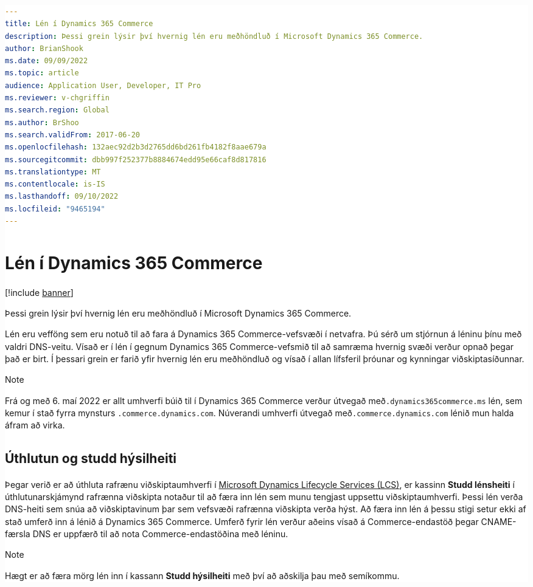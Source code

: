 ```yaml
---
title: Lén í Dynamics 365 Commerce
description: Þessi grein lýsir því hvernig lén eru meðhöndluð í Microsoft Dynamics 365 Commerce.
author: BrianShook
ms.date: 09/09/2022
ms.topic: article
audience: Application User, Developer, IT Pro
ms.reviewer: v-chgriffin
ms.search.region: Global
ms.author: BrShoo
ms.search.validFrom: 2017-06-20
ms.openlocfilehash: 132aec92d2b3d2765dd6bd261fb4182f8aae679a
ms.sourcegitcommit: dbb997f252377b8884674edd95e66caf8d817816
ms.translationtype: MT
ms.contentlocale: is-IS
ms.lasthandoff: 09/10/2022
ms.locfileid: "9465194"
---
```

# <a name="domains-in-dynamics-365-commerce"></a>Lén í Dynamics 365 Commerce

[!include [banner](includes/banner.md)]

Þessi grein lýsir því hvernig lén eru meðhöndluð í Microsoft Dynamics 365 Commerce.

Lén eru vefföng sem eru notuð til að fara á Dynamics 365 Commerce-vefsvæði í netvafra. Þú sérð um stjórnun á léninu þínu með valdri DNS-veitu. Vísað er í lén í gegnum Dynamics 365 Commerce-vefsmið til að samræma hvernig svæði verður opnað þegar það er birt. Í þessari grein er farið yfir hvernig lén eru meðhöndluð og vísað í allan lífsferil þróunar og kynningar viðskiptasíðunnar.

> [!NOTE]
> Frá og með 6. maí 2022 er allt umhverfi búið til í Dynamics 365 Commerce verður útvegað með`.dynamics365commerce.ms` lén, sem kemur í stað fyrra mynsturs `.commerce.dynamics.com`. Núverandi umhverfi útvegað með`.commerce.dynamics.com` lénið mun halda áfram að virka.

## <a name="provisioning-and-supported-host-names"></a>Úthlutun og studd hýsilheiti

Þegar verið er að úthluta rafrænu viðskiptaumhverfi í [Microsoft Dynamics Lifecycle Services (LCS)](https://lcs.dynamics.com/), er kassinn **Studd lénsheiti** í úthlutunarskjámynd rafrænna viðskipta notaður til að færa inn lén sem munu tengjast uppsettu viðskiptaumhverfi. Þessi lén verða DNS-heiti sem snúa að viðskiptavinum þar sem vefsvæði rafrænna viðskipta verða hýst. Að færa inn lén á þessu stigi setur ekki af stað umferð inn á lénið á Dynamics 365 Commerce. Umferð fyrir lén verður aðeins vísað á Commerce-endastöð þegar CNAME-færsla DNS er uppfærð til að nota Commerce-endastöðina með léninu.

> [!NOTE]
> Hægt er að færa mörg lén inn í kassann **Studd hýsilheiti** með því að aðskilja þau með semíkommu.
